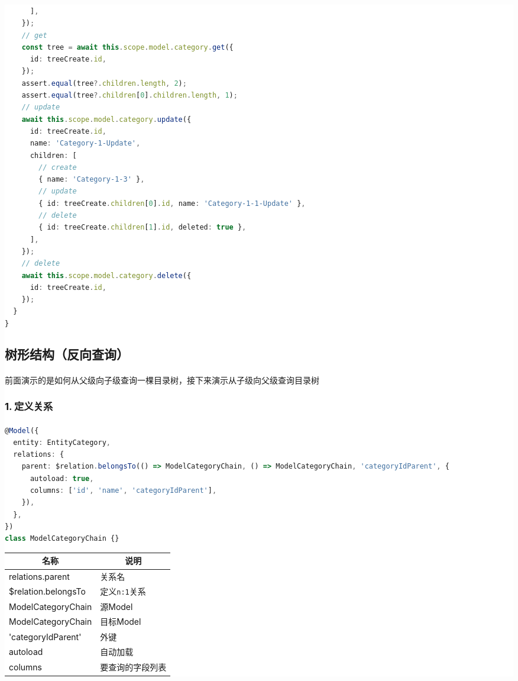 ``` typescript
      ],
    });
    // get
    const tree = await this.scope.model.category.get({
      id: treeCreate.id,
    });
    assert.equal(tree?.children.length, 2);
    assert.equal(tree?.children[0].children.length, 1);
    // update
    await this.scope.model.category.update({
      id: treeCreate.id,
      name: 'Category-1-Update',
      children: [
        // create
        { name: 'Category-1-3' },
        // update
        { id: treeCreate.children[0].id, name: 'Category-1-1-Update' },
        // delete
        { id: treeCreate.children[1].id, deleted: true },
      ],
    });
    // delete
    await this.scope.model.category.delete({
      id: treeCreate.id,
    });
  }
}
```

## 树形结构（反向查询）

前面演示的是如何从父级向子级查询一棵目录树，接下来演示从子级向父级查询目录树

### 1. 定义关系

``` typescript
@Model({
  entity: EntityCategory,
  relations: {
    parent: $relation.belongsTo(() => ModelCategoryChain, () => ModelCategoryChain, 'categoryIdParent', {
      autoload: true,
      columns: ['id', 'name', 'categoryIdParent'],
    }),
  },
})
class ModelCategoryChain {}
```

|名称|说明|
|--|--|
|relations.parent|关系名|
|$relation.belongsTo|定义`n:1`关系|
|ModelCategoryChain|源Model|
|ModelCategoryChain|目标Model|
|'categoryIdParent'|外键|
|autoload|自动加载|
|columns|要查询的字段列表|
